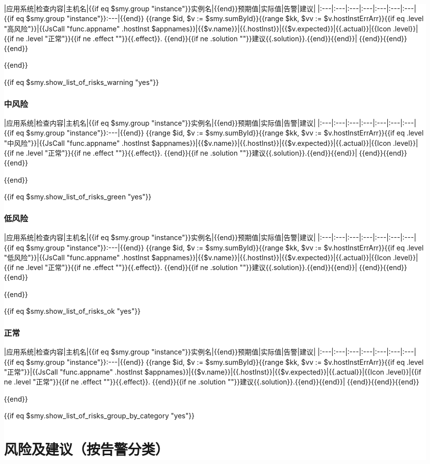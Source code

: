 |应用系统|检查内容|主机名|{{if eq $smy.group "instance"}}实例名|{{end}}预期值|实际值|告警|建议|
|:---|:---|:---|:---|:---|:---|:---|{{if eq $smy.group "instance"}}:---|{{end}}
{{range $id, $v := $smy.sumById}}{{range $kk, $vv := $v.hostInstErrArr}}{{if eq .level "高风险"}}|{{JsCall "func.appname" .hostInst $appnames}}|{{$v.name}}|{{.hostInst}}|{{$v.expected}}|{{.actual}}|{{Icon .level}}|{{if ne .level "正常"}}{{if ne .effect ""}}{{.effect}}. {{end}}{{if ne .solution ""}}建议{{.solution}}.{{end}}{{end}}|
{{end}}{{end}}{{end}}

{{end}}

{{if eq $smy.show_list_of_risks_warning "yes"}}
### 中风险

|应用系统|检查内容|主机名|{{if eq $smy.group "instance"}}实例名|{{end}}预期值|实际值|告警|建议|
|:---|:---|:---|:---|:---|:---|:---|{{if eq $smy.group "instance"}}:---|{{end}}
{{range $id, $v := $smy.sumById}}{{range $kk, $vv := $v.hostInstErrArr}}{{if eq .level "中风险"}}|{{JsCall "func.appname" .hostInst $appnames}}|{{$v.name}}|{{.hostInst}}|{{$v.expected}}|{{.actual}}|{{Icon .level}}|{{if ne .level "正常"}}{{if ne .effect ""}}{{.effect}}. {{end}}{{if ne .solution ""}}建议{{.solution}}.{{end}}{{end}}|
{{end}}{{end}}{{end}}

{{end}}

{{if eq $smy.show_list_of_risks_green "yes"}}
### 低风险

|应用系统|检查内容|主机名|{{if eq $smy.group "instance"}}实例名|{{end}}预期值|实际值|告警|建议|
|:---|:---|:---|:---|:---|:---|:---|{{if eq $smy.group "instance"}}:---|{{end}}
{{range $id, $v := $smy.sumById}}{{range $kk, $vv := $v.hostInstErrArr}}{{if eq .level "低风险"}}|{{JsCall "func.appname" .hostInst $appnames}}|{{$v.name}}|{{.hostInst}}|{{$v.expected}}|{{.actual}}|{{Icon .level}}|{{if ne .level "正常"}}{{if ne .effect ""}}{{.effect}}. {{end}}{{if ne .solution ""}}建议{{.solution}}.{{end}}{{end}}|
{{end}}{{end}}{{end}}

{{end}}

{{if eq $smy.show_list_of_risks_ok "yes"}}
### 正常

|应用系统|检查内容|主机名|{{if eq $smy.group "instance"}}实例名|{{end}}预期值|实际值|告警|建议|
|:---|:---|:---|:---|:---|:---|:---|{{if eq $smy.group "instance"}}:---|{{end}}
{{range $id, $v := $smy.sumById}}{{range $kk, $vv := $v.hostInstErrArr}}{{if eq .level "正常"}}|{{JsCall "func.appname" .hostInst $appnames}}|{{$v.name}}|{{.hostInst}}|{{$v.expected}}|{{.actual}}|{{Icon .level}}|{{if ne .level "正常"}}{{if ne .effect ""}}{{.effect}}. {{end}}{{if ne .solution ""}}建议{{.solution}}.{{end}}{{end}}|
{{end}}{{end}}{{end}}

{{end}}



{{if eq $smy.show_list_of_risks_group_by_category "yes"}}
# 风险及建议（按告警分类）
